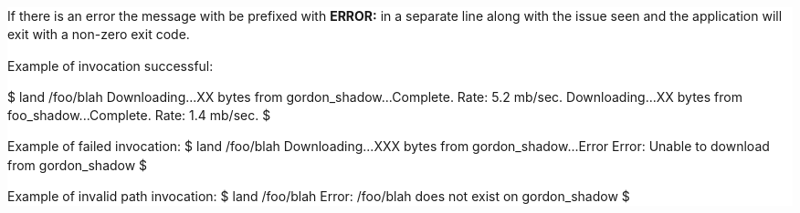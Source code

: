 If there is an error the message with be prefixed with **ERROR:** in a separate
line along with the issue seen and the application will exit with a non-zero 
exit code.

Example of invocation successful:

$ land /foo/blah
Downloading...XX bytes from gordon_shadow...Complete.  Rate: 5.2 mb/sec.
Downloading...XX bytes from foo_shadow...Complete.  Rate: 1.4 mb/sec.
$

Example of failed invocation:
$ land /foo/blah
Downloading...XXX bytes from gordon_shadow...Error
Error:  Unable to download from gordon_shadow
$

Example of invalid path invocation:
$ land /foo/blah
Error: /foo/blah does not exist on gordon_shadow
$



